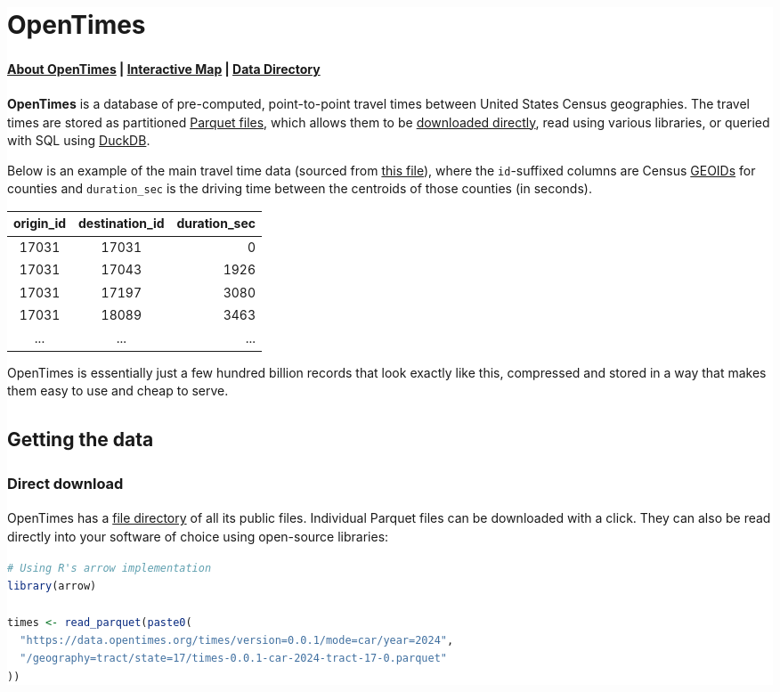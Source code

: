 # OpenTimes

#### [About OpenTimes](https://opentimes.org/about) | [Interactive Map](https://opentimes.org) | [Data Directory](https://data.opentimes.org)

**OpenTimes** is a database of pre-computed, point-to-point travel times between
United States Census geographies. The travel times are stored as partitioned
[Parquet files](https://en.wikipedia.org/wiki/Apache_Parquet),
which allows them to be [downloaded directly](#direct-download), read using
various libraries, or queried with SQL using [DuckDB](#using-duckdb).

Below is an example of the main travel time data (sourced from
[this file](https://data.opentimes.org/times/version=0.0.1/mode=car/year=2024/geography=county/state=17/)),
where the `id`-suffixed columns are Census
[GEOIDs](https://www.census.gov/programs-surveys/geography/guidance/geo-identifiers.html)
for counties and `duration_sec` is the driving time between the centroids of
those counties (in seconds).

| origin_id | destination_id | duration_sec |
|:---------:|:--------------:|-------------:|
| 17031     | 17031          | 0            |
| 17031     | 17043          | 1926         |
| 17031     | 17197          | 3080         |
| 17031     | 18089          | 3463         |
| ...       | ...            | ...          |

OpenTimes is essentially just a few hundred billion records that look exactly
like this, compressed and stored in a way that makes them easy to use and
cheap to serve.

## Getting the data

### Direct download

OpenTimes has a [file directory](https://data.opentimes.org) of all its public
files. Individual Parquet files can be downloaded with a click. They can also
be read directly into your software of choice using open-source libraries:

```r
# Using R's arrow implementation
library(arrow)

times <- read_parquet(paste0(
  "https://data.opentimes.org/times/version=0.0.1/mode=car/year=2024",
  "/geography=tract/state=17/times-0.0.1-car-2024-tract-17-0.parquet"
))
```
